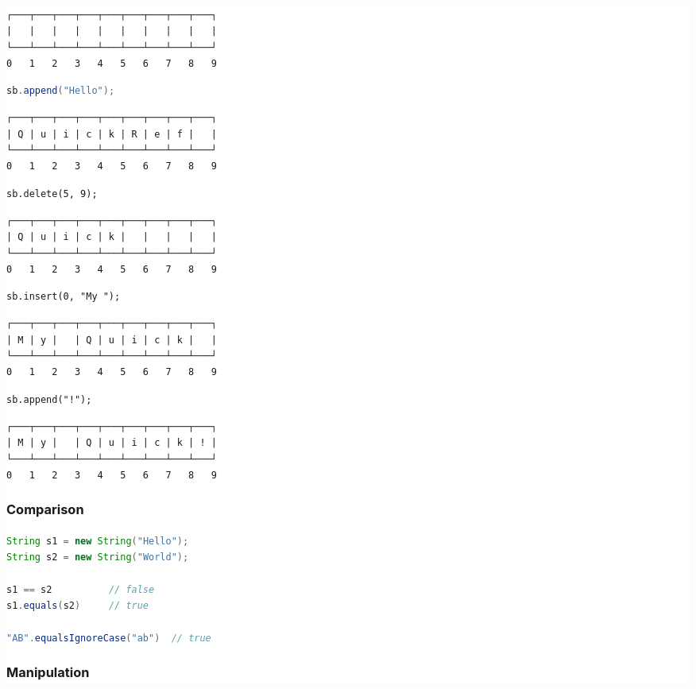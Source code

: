 ```text
┌───┬───┬───┬───┬───┬───┬───┬───┬───┐
|   |   |   |   |   |   |   |   |   |
└───┴───┴───┴───┴───┴───┴───┴───┴───┘
0   1   2   3   4   5   6   7   8   9
```

```java
sb.append("Hello");
```

```text
┌───┬───┬───┬───┬───┬───┬───┬───┬───┐
| Q | u | i | c | k | R | e | f |   |
└───┴───┴───┴───┴───┴───┴───┴───┴───┘
0   1   2   3   4   5   6   7   8   9
```

`sb.delete(5, 9);`

```text
┌───┬───┬───┬───┬───┬───┬───┬───┬───┐
| Q | u | i | c | k |   |   |   |   |
└───┴───┴───┴───┴───┴───┴───┴───┴───┘
0   1   2   3   4   5   6   7   8   9
```

`sb.insert(0, "My ");`

```text
┌───┬───┬───┬───┬───┬───┬───┬───┬───┐
| M | y |   | Q | u | i | c | k |   |
└───┴───┴───┴───┴───┴───┴───┴───┴───┘
0   1   2   3   4   5   6   7   8   9
```

`sb.append("!");`

```text
┌───┬───┬───┬───┬───┬───┬───┬───┬───┐
| M | y |   | Q | u | i | c | k | ! |
└───┴───┴───┴───┴───┴───┴───┴───┴───┘
0   1   2   3   4   5   6   7   8   9
```

### Comparison

```java
String s1 = new String("Hello"); 
String s2 = new String("World"); 

s1 == s2          // false
s1.equals(s2)     // true

"AB".equalsIgnoreCase("ab")  // true
```

### Manipulation
